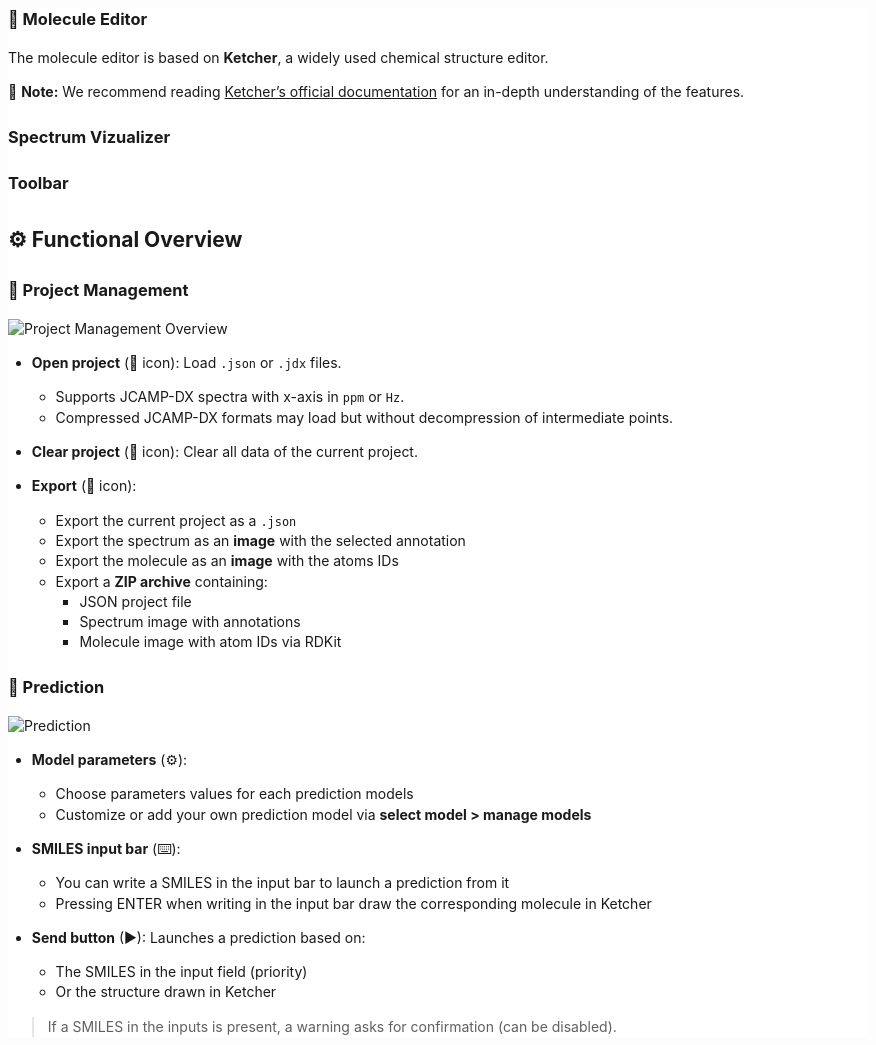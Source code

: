 ### 🧬 Molecule Editor

The molecule editor is based on **Ketcher**, a widely used chemical structure editor.

📎 **Note:** We recommend reading [Ketcher’s official documentation](https://github.com/epam/ketcher/blob/v3.1.0/documentation/help.md#ketcher-overview) for an in-depth understanding of the features.

### Spectrum Vizualizer

### Toolbar

## ⚙️ Functional Overview

### 📂 Project Management

![Project Management Overview](images/project_management.png)

* **Open project** (📁 icon): Load `.json` or `.jdx` files.

  * Supports JCAMP-DX spectra with x-axis in `ppm` or `Hz`.
  * Compressed JCAMP-DX formats may load but without decompression of intermediate points.

* **Clear project** (📄 icon): Clear all data of the current project.

* **Export** (💾 icon):

  * Export the current project as a `.json`
  * Export the spectrum as an **image** with the selected annotation
  * Export the molecule as an **image** with the atoms IDs
  * Export a **ZIP archive** containing:
    * JSON project file
    * Spectrum image with annotations
    * Molecule image with atom IDs via RDKit

### 🧠 Prediction

![Prediction](images/prediction.png)

* **Model parameters** (⚙️):

  * Choose parameters values for each prediction models
  * Customize or add your own prediction model via **select model > manage models**

* **SMILES input bar** (⌨️):

  * You can write a SMILES in the input bar to launch a prediction from it
  * Pressing ENTER when writing in the input bar draw the corresponding molecule in Ketcher

* **Send button** (▶): Launches a prediction based on:

  * The SMILES in the input field (priority)
  * Or the structure drawn in Ketcher

> If a SMILES in the inputs is present, a warning asks for confirmation (can be disabled).
